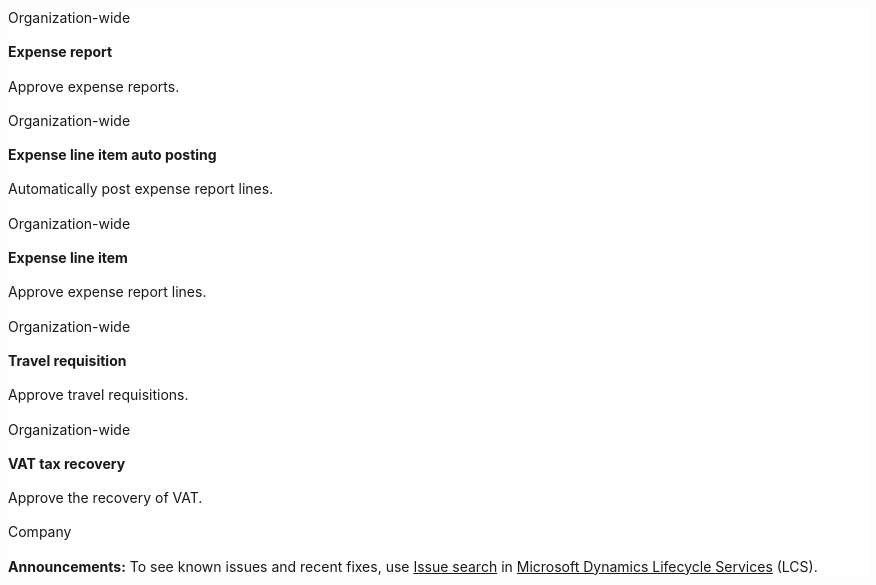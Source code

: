 <td><p>Organization-wide</p></td>
</tr>
<tr class="even">
<td><p><strong>Expense report</strong></p></td>
<td><p>Approve expense reports.</p></td>
<td><p>Organization-wide</p></td>
</tr>
<tr class="odd">
<td><p><strong>Expense line item auto posting</strong></p></td>
<td><p>Automatically post expense report lines.</p></td>
<td><p>Organization-wide</p></td>
</tr>
<tr class="even">
<td><p><strong>Expense line item</strong></p></td>
<td><p>Approve expense report lines.</p></td>
<td><p>Organization-wide</p></td>
</tr>
<tr class="odd">
<td><p><strong>Travel requisition</strong></p></td>
<td><p>Approve travel requisitions.</p></td>
<td><p>Organization-wide</p></td>
</tr>
<tr class="even">
<td><p><strong>VAT tax recovery</strong></p></td>
<td><p>Approve the recovery of VAT.</p></td>
<td><p>Company</p></td>
</tr>
</tbody>
</table>

  
**Announcements:** To see known issues and recent fixes, use [Issue search](http://go.microsoft.com/fwlink/?linkid=389258) in [Microsoft Dynamics Lifecycle Services](http://go.microsoft.com/fwlink/?linkid=306505) (LCS).

